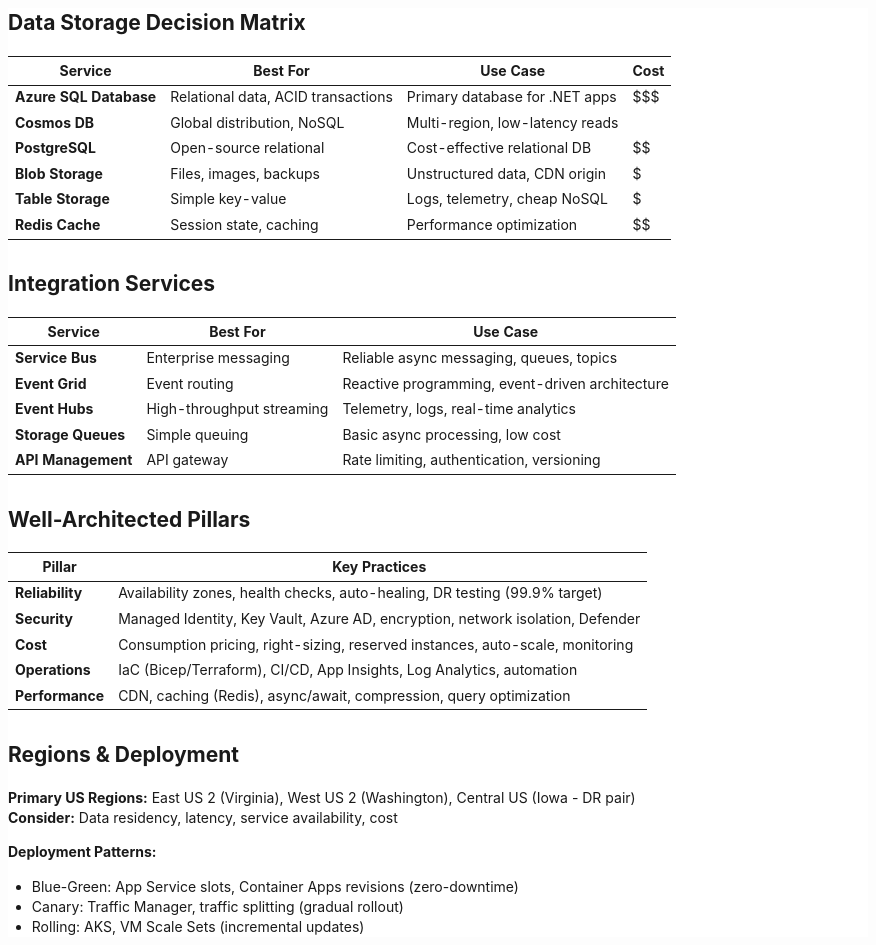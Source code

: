 ## Data Storage Decision Matrix

| Service | Best For | Use Case | Cost |
|---------|----------|----------|------|
| **Azure SQL Database** | Relational data, ACID transactions | Primary database for .NET apps | $$$ |
| **Cosmos DB** | Global distribution, NoSQL | Multi-region, low-latency reads | $$$$ |
| **PostgreSQL** | Open-source relational | Cost-effective relational DB | $$ |
| **Blob Storage** | Files, images, backups | Unstructured data, CDN origin | $ |
| **Table Storage** | Simple key-value | Logs, telemetry, cheap NoSQL | $ |
| **Redis Cache** | Session state, caching | Performance optimization | $$ |

## Integration Services

| Service | Best For | Use Case |
|---------|----------|----------|
| **Service Bus** | Enterprise messaging | Reliable async messaging, queues, topics |
| **Event Grid** | Event routing | Reactive programming, event-driven architecture |
| **Event Hubs** | High-throughput streaming | Telemetry, logs, real-time analytics |
| **Storage Queues** | Simple queuing | Basic async processing, low cost |
| **API Management** | API gateway | Rate limiting, authentication, versioning |

## Well-Architected Pillars

| Pillar | Key Practices |
|--------|---------------|
| **Reliability** | Availability zones, health checks, auto-healing, DR testing (99.9% target) |
| **Security** | Managed Identity, Key Vault, Azure AD, encryption, network isolation, Defender |
| **Cost** | Consumption pricing, right-sizing, reserved instances, auto-scale, monitoring |
| **Operations** | IaC (Bicep/Terraform), CI/CD, App Insights, Log Analytics, automation |
| **Performance** | CDN, caching (Redis), async/await, compression, query optimization |

## Regions & Deployment

**Primary US Regions:** East US 2 (Virginia), West US 2 (Washington), Central US (Iowa - DR pair)  
**Consider:** Data residency, latency, service availability, cost

**Deployment Patterns:**
- Blue-Green: App Service slots, Container Apps revisions (zero-downtime)
- Canary: Traffic Manager, traffic splitting (gradual rollout)
- Rolling: AKS, VM Scale Sets (incremental updates)
